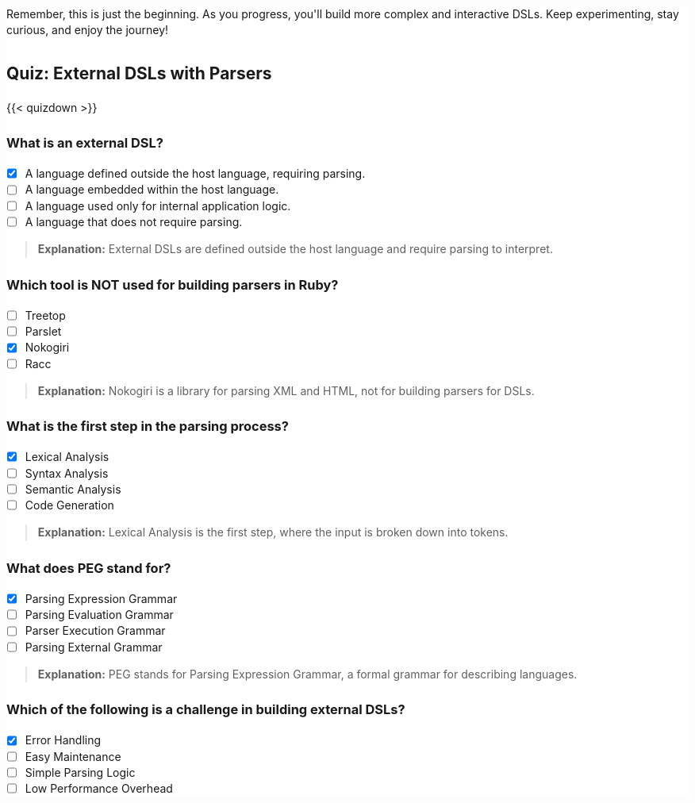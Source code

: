 Remember, this is just the beginning. As you progress, you'll build more complex and interactive DSLs. Keep experimenting, stay curious, and enjoy the journey!

## Quiz: External DSLs with Parsers

{{< quizdown >}}

### What is an external DSL?

- [x] A language defined outside the host language, requiring parsing.
- [ ] A language embedded within the host language.
- [ ] A language used only for internal application logic.
- [ ] A language that does not require parsing.

> **Explanation:** External DSLs are defined outside the host language and require parsing to interpret.

### Which tool is NOT used for building parsers in Ruby?

- [ ] Treetop
- [ ] Parslet
- [x] Nokogiri
- [ ] Racc

> **Explanation:** Nokogiri is a library for parsing XML and HTML, not for building parsers for DSLs.

### What is the first step in the parsing process?

- [x] Lexical Analysis
- [ ] Syntax Analysis
- [ ] Semantic Analysis
- [ ] Code Generation

> **Explanation:** Lexical Analysis is the first step, where the input is broken down into tokens.

### What does PEG stand for?

- [x] Parsing Expression Grammar
- [ ] Parsing Evaluation Grammar
- [ ] Parser Execution Grammar
- [ ] Parsing External Grammar

> **Explanation:** PEG stands for Parsing Expression Grammar, a formal grammar for describing languages.

### Which of the following is a challenge in building external DSLs?

- [x] Error Handling
- [ ] Easy Maintenance
- [ ] Simple Parsing Logic
- [ ] Low Performance Overhead
